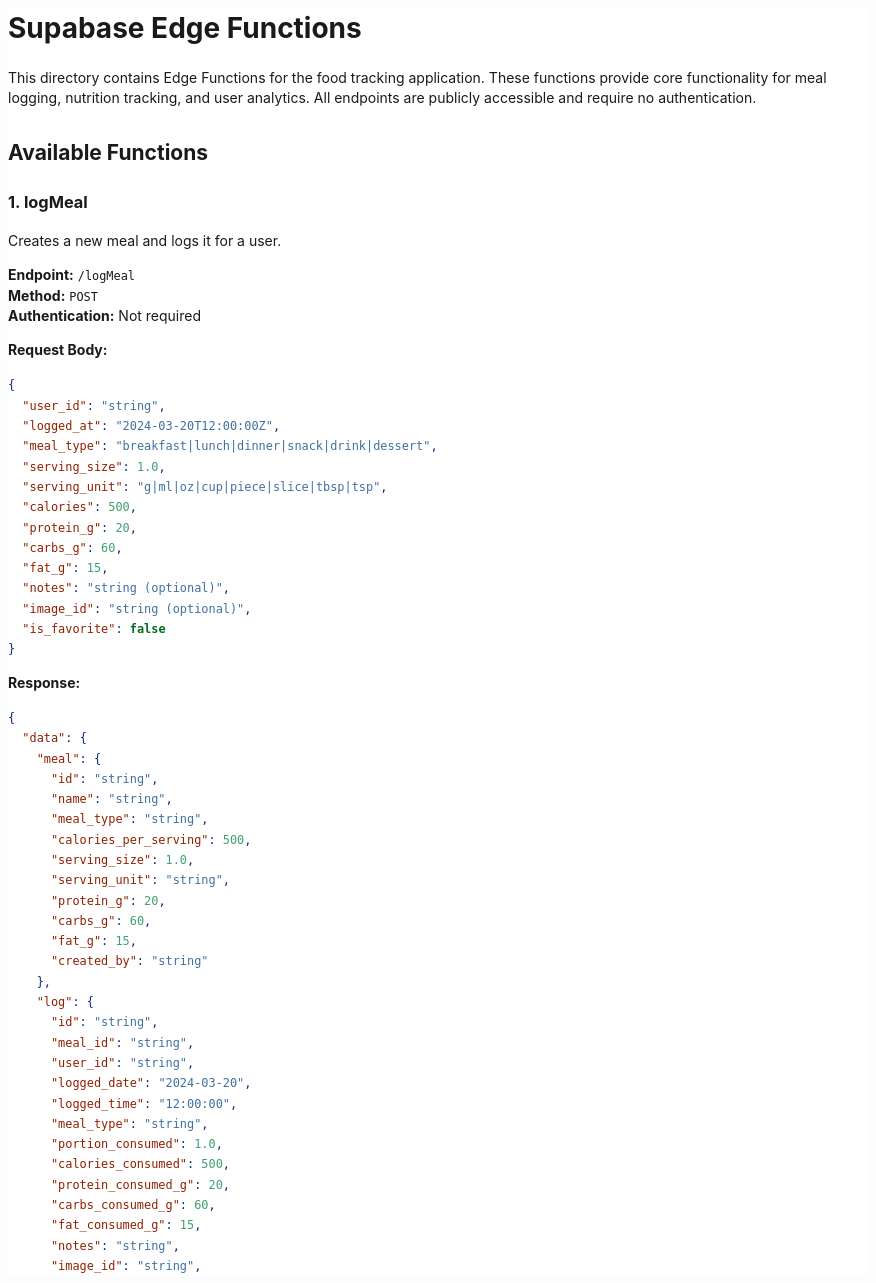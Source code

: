 # Supabase Edge Functions

This directory contains Edge Functions for the food tracking application. These functions provide core functionality for meal logging, nutrition tracking, and user analytics. All endpoints are publicly accessible and require no authentication.

## Available Functions

### 1. logMeal

Creates a new meal and logs it for a user.

**Endpoint:** `/logMeal`  
**Method:** `POST`  
**Authentication:** Not required

**Request Body:**
```json
{
  "user_id": "string",
  "logged_at": "2024-03-20T12:00:00Z",
  "meal_type": "breakfast|lunch|dinner|snack|drink|dessert",
  "serving_size": 1.0,
  "serving_unit": "g|ml|oz|cup|piece|slice|tbsp|tsp",
  "calories": 500,
  "protein_g": 20,
  "carbs_g": 60,
  "fat_g": 15,
  "notes": "string (optional)",
  "image_id": "string (optional)",
  "is_favorite": false
}
```

**Response:**
```json
{
  "data": {
    "meal": {
      "id": "string",
      "name": "string",
      "meal_type": "string",
      "calories_per_serving": 500,
      "serving_size": 1.0,
      "serving_unit": "string",
      "protein_g": 20,
      "carbs_g": 60,
      "fat_g": 15,
      "created_by": "string"
    },
    "log": {
      "id": "string",
      "meal_id": "string",
      "user_id": "string",
      "logged_date": "2024-03-20",
      "logged_time": "12:00:00",
      "meal_type": "string",
      "portion_consumed": 1.0,
      "calories_consumed": 500,
      "protein_consumed_g": 20,
      "carbs_consumed_g": 60,
      "fat_consumed_g": 15,
      "notes": "string",
      "image_id": "string",
```